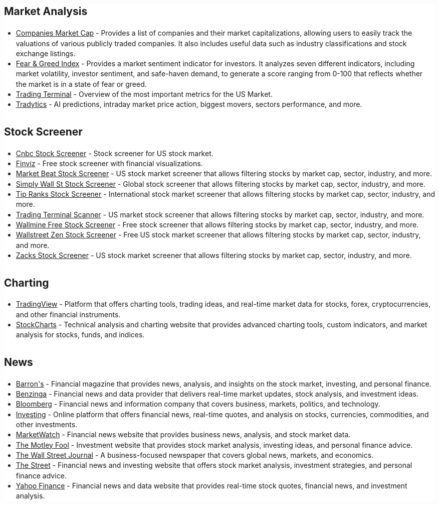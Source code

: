 ## Market Analysis
- [Companies Market Cap](https://www.companiesmarketcap.com) - Provides a list of companies and their market capitalizations, allowing users to easily track the valuations of various publicly traded companies. It also includes useful data such as industry classifications and stock exchange listings.
- [Fear & Greed Index](https://edition.cnn.com/markets/fear-and-greed) - Provides a market sentiment indicator for investors. It analyzes seven different indicators, including market volatility, investor sentiment, and safe-haven demand, to generate a score ranging from 0-100 that reflects whether the market is in a state of fear or greed.
- [Trading Terminal](https://www.tradingterminal.com) - Overview of the most important metrics for the US Market.
- [Tradytics](https://tradytics.com) - AI predictions, intraday market price action, biggest movers, sectors performance, and more.

## Stock Screener
- [Cnbc Stock Screener](https://www.cnbc.com/stock-screener/) - Stock screener for US stock market.
- [Finviz](https://finviz.com) - Free stock screener with financial visualizations.
- [Market Beat Stock Screener](https://www.marketbeat.com/stock-screener/) - US stock market screener that allows filtering stocks by market cap, sector, industry, and more.
- [Simply Wall St Stock Screener](https://simplywall.st/features/stock-screener) - Global stock screener that allows filtering stocks by market cap, sector, industry, and more.
- [Tip Ranks Stock Screener](https://www.tipranks.com/screener) - International stock market screener that allows filtering stocks by market cap, sector, industry, and more.
- [Trading Terminal Scanner](https://scanner.tradingterminal.com) - US market stock screener that allows filtering stocks by market cap, sector, industry, and more.
- [Wallmine Free Stock Screener](https://wallmine.com/screener) - Free stock screener that allows filtering stocks by market cap, sector, industry, and more.
- [Wallstreet Zen Stock Screener](https://www.wallstreetzen.com/stock-screener) - Free US stock market screener that allows filtering stocks by market cap, sector, industry, and more.
- [Zacks Stock Screener](https://www.zacks.com/stock-screener) - US stock market screener that allows filtering stocks by market cap, sector, industry, and more.

## Charting
- [TradingView](https://www.tradingview.com) - Platform that offers charting tools, trading ideas, and real-time market data for stocks, forex, cryptocurrencies, and other financial instruments.
- [StockCharts](https://stockcharts.com) - Technical analysis and charting website that provides advanced charting tools, custom indicators, and market analysis for stocks, funds, and indices.

## News
- [Barron's](https://www.barrons.com) - Financial magazine that provides news, analysis, and insights on the stock market, investing, and personal finance.
- [Benzinga](https://www.benzinga.com) - Financial news and data provider that delivers real-time market updates, stock analysis, and investment ideas.
- [Bloomberg](https://www.bloomberg.com) - Financial news and information company that covers business, markets, politics, and technology.
- [Investing](https://www.investing.com) - Online platform that offers financial news, real-time quotes, and analysis on stocks, currencies, commodities, and other investments.
- [MarketWatch](https://www.marketwatch.com) - Financial news website that provides business news, analysis, and stock market data.
- [The Motley Fool](https://www.fool.com) - Investment website that provides stock market analysis, investing ideas, and personal finance advice.
- [The Wall Street Journal](https://www.wsj.com) - A business-focused newspaper that covers global news, markets, and economics.
- [The Street](https://www.thestreet.com) - Financial news and investing website that offers stock market analysis, investment strategies, and personal finance advice.
- [Yahoo Finance](https://finance.yahoo.com) - Financial news and data website that provides real-time stock quotes, financial news, and investment analysis.
